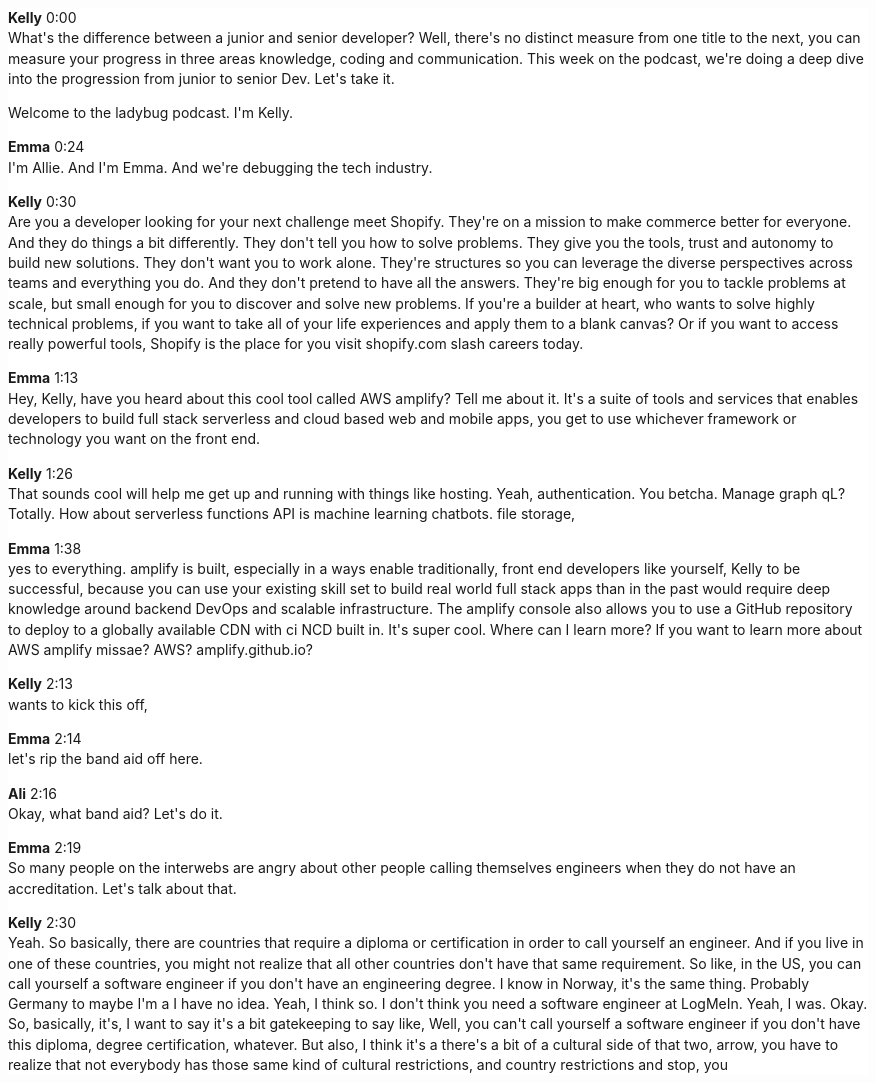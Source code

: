 **Kelly**  0:00  
What's the difference between a junior and senior developer? Well, there's no distinct measure from one title to the next, you can measure your progress in three areas knowledge, coding and communication. This week on the podcast, we're doing a deep dive into the progression from junior to senior Dev. Let's take it.

Welcome to the ladybug podcast. I'm Kelly.

**Emma**  0:24  
I'm Allie. And I'm Emma. And we're debugging the tech industry.

**Kelly**  0:30  
Are you a developer looking for your next challenge meet Shopify. They're on a mission to make commerce better for everyone. And they do things a bit differently. They don't tell you how to solve problems. They give you the tools, trust and autonomy to build new solutions. They don't want you to work alone. They're structures so you can leverage the diverse perspectives across teams and everything you do. And they don't pretend to have all the answers. They're big enough for you to tackle problems at scale, but small enough for you to discover and solve new problems. If you're a builder at heart, who wants to solve highly technical problems, if you want to take all of your life experiences and apply them to a blank canvas? Or if you want to access really powerful tools, Shopify is the place for you visit shopify.com slash careers today.

**Emma**  1:13  
Hey, Kelly, have you heard about this cool tool called AWS amplify? Tell me about it. It's a suite of tools and services that enables developers to build full stack serverless and cloud based web and mobile apps, you get to use whichever framework or technology you want on the front end.

**Kelly**  1:26  
That sounds cool will help me get up and running with things like hosting. Yeah, authentication. You betcha. Manage graph qL? Totally. How about serverless functions API is machine learning chatbots. file storage,

**Emma**  1:38  
yes to everything. amplify is built, especially in a ways enable traditionally, front end developers like yourself, Kelly to be successful, because you can use your existing skill set to build real world full stack apps than in the past would require deep knowledge around backend DevOps and scalable infrastructure. The amplify console also allows you to use a GitHub repository to deploy to a globally available CDN with ci NCD built in. It's super cool. Where can I learn more? If you want to learn more about AWS amplify missae? AWS? amplify.github.io?

**Kelly**  2:13  
wants to kick this off,

**Emma**  2:14  
let's rip the band aid off here.

**Ali**  2:16  
Okay, what band aid? Let's do it.

**Emma**  2:19  
So many people on the interwebs are angry about other people calling themselves engineers when they do not have an accreditation. Let's talk about that.

**Kelly**  2:30  
Yeah. So basically, there are countries that require a diploma or certification in order to call yourself an engineer. And if you live in one of these countries, you might not realize that all other countries don't have that same requirement. So like, in the US, you can call yourself a software engineer if you don't have an engineering degree. I know in Norway, it's the same thing. Probably Germany to maybe I'm a I have no idea. Yeah, I think so. I don't think you need a software engineer at LogMeIn. Yeah, I was. Okay. So, basically, it's, I want to say it's a bit gatekeeping to say like, Well, you can't call yourself a software engineer if you don't have this diploma, degree certification, whatever. But also, I think it's a there's a bit of a cultural side of that two, arrow, you have to realize that not everybody has those same kind of cultural restrictions, and country restrictions and stop, you

